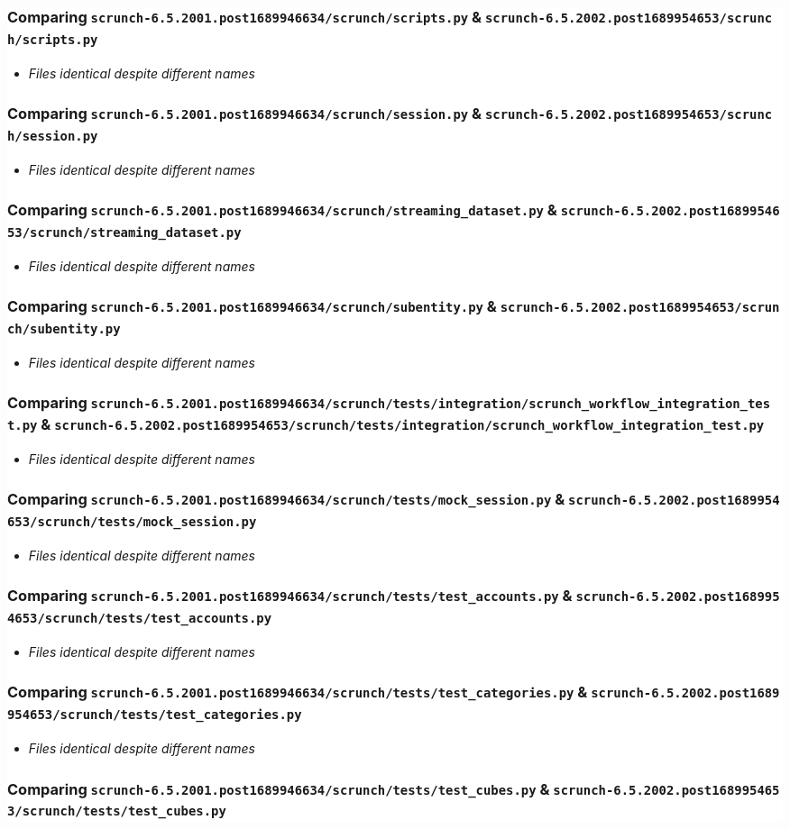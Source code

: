 ### Comparing `scrunch-6.5.2001.post1689946634/scrunch/scripts.py` & `scrunch-6.5.2002.post1689954653/scrunch/scripts.py`

 * *Files identical despite different names*

### Comparing `scrunch-6.5.2001.post1689946634/scrunch/session.py` & `scrunch-6.5.2002.post1689954653/scrunch/session.py`

 * *Files identical despite different names*

### Comparing `scrunch-6.5.2001.post1689946634/scrunch/streaming_dataset.py` & `scrunch-6.5.2002.post1689954653/scrunch/streaming_dataset.py`

 * *Files identical despite different names*

### Comparing `scrunch-6.5.2001.post1689946634/scrunch/subentity.py` & `scrunch-6.5.2002.post1689954653/scrunch/subentity.py`

 * *Files identical despite different names*

### Comparing `scrunch-6.5.2001.post1689946634/scrunch/tests/integration/scrunch_workflow_integration_test.py` & `scrunch-6.5.2002.post1689954653/scrunch/tests/integration/scrunch_workflow_integration_test.py`

 * *Files identical despite different names*

### Comparing `scrunch-6.5.2001.post1689946634/scrunch/tests/mock_session.py` & `scrunch-6.5.2002.post1689954653/scrunch/tests/mock_session.py`

 * *Files identical despite different names*

### Comparing `scrunch-6.5.2001.post1689946634/scrunch/tests/test_accounts.py` & `scrunch-6.5.2002.post1689954653/scrunch/tests/test_accounts.py`

 * *Files identical despite different names*

### Comparing `scrunch-6.5.2001.post1689946634/scrunch/tests/test_categories.py` & `scrunch-6.5.2002.post1689954653/scrunch/tests/test_categories.py`

 * *Files identical despite different names*

### Comparing `scrunch-6.5.2001.post1689946634/scrunch/tests/test_cubes.py` & `scrunch-6.5.2002.post1689954653/scrunch/tests/test_cubes.py`
